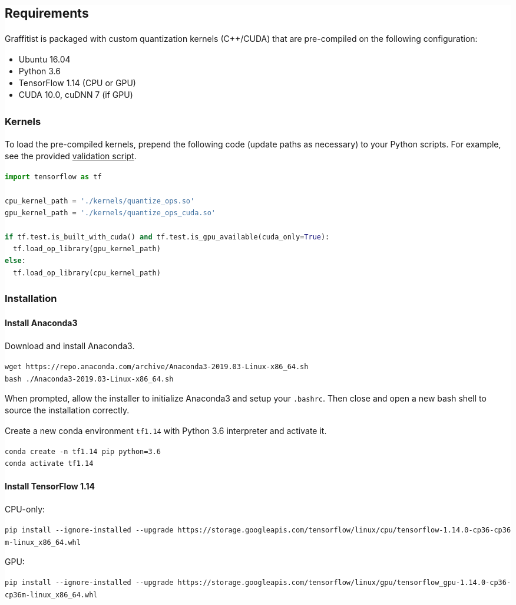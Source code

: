 
## Requirements

Graffitist is packaged with custom quantization kernels (C++/CUDA) that are pre-compiled on the following configuration:
- Ubuntu 16.04
- Python 3.6
- TensorFlow 1.14 (CPU or GPU)
- CUDA 10.0, cuDNN 7 (if GPU)

### Kernels

To load the pre-compiled kernels, prepend the following code (update paths as necessary) to your Python scripts. For example, see the provided [validation script](#validation).
```python
import tensorflow as tf

cpu_kernel_path = './kernels/quantize_ops.so'
gpu_kernel_path = './kernels/quantize_ops_cuda.so'

if tf.test.is_built_with_cuda() and tf.test.is_gpu_available(cuda_only=True):
  tf.load_op_library(gpu_kernel_path)
else:
  tf.load_op_library(cpu_kernel_path)
```

### Installation

#### Install Anaconda3

Download and install Anaconda3.
```
wget https://repo.anaconda.com/archive/Anaconda3-2019.03-Linux-x86_64.sh
bash ./Anaconda3-2019.03-Linux-x86_64.sh
```

When prompted, allow the installer to initialize Anaconda3 and setup your `.bashrc`. Then close and open a new bash shell to source the installation correctly.

Create a new conda environment `tf1.14` with Python 3.6 interpreter and activate it.
```
conda create -n tf1.14 pip python=3.6
conda activate tf1.14
```

#### Install TensorFlow 1.14

CPU-only:
```
pip install --ignore-installed --upgrade https://storage.googleapis.com/tensorflow/linux/cpu/tensorflow-1.14.0-cp36-cp36m-linux_x86_64.whl
```

GPU:
```
pip install --ignore-installed --upgrade https://storage.googleapis.com/tensorflow/linux/gpu/tensorflow_gpu-1.14.0-cp36-cp36m-linux_x86_64.whl
```
